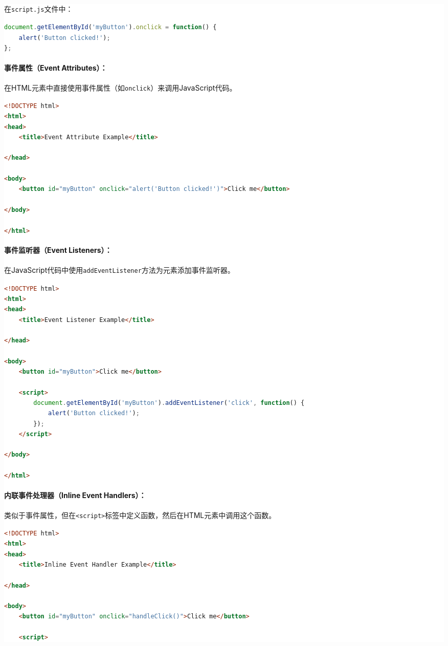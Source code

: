 在`script.js`文件中：

```javascript
document.getElementById('myButton').onclick = function() {
    alert('Button clicked!');
};
```

#### **事件属性（Event Attributes）**：  
在HTML元素中直接使用事件属性（如`onclick`）来调用JavaScript代码。
```html
<!DOCTYPE html>
<html>
<head>
    <title>Event Attribute Example</title>

</head>

<body>
    <button id="myButton" onclick="alert('Button clicked!')">Click me</button>

</body>

</html>

```

#### **事件监听器（Event Listeners）**：  
在JavaScript代码中使用`addEventListener`方法为元素添加事件监听器。
```html
<!DOCTYPE html>
<html>
<head>
    <title>Event Listener Example</title>

</head>

<body>
    <button id="myButton">Click me</button>

    <script>
        document.getElementById('myButton').addEventListener('click', function() {
            alert('Button clicked!');
        });
    </script>

</body>

</html>

```

#### **内联事件处理器（Inline Event Handlers）**：  
类似于事件属性，但在`<script>`标签中定义函数，然后在HTML元素中调用这个函数。
```html
<!DOCTYPE html>
<html>
<head>
    <title>Inline Event Handler Example</title>

</head>

<body>
    <button id="myButton" onclick="handleClick()">Click me</button>

    <script>
```